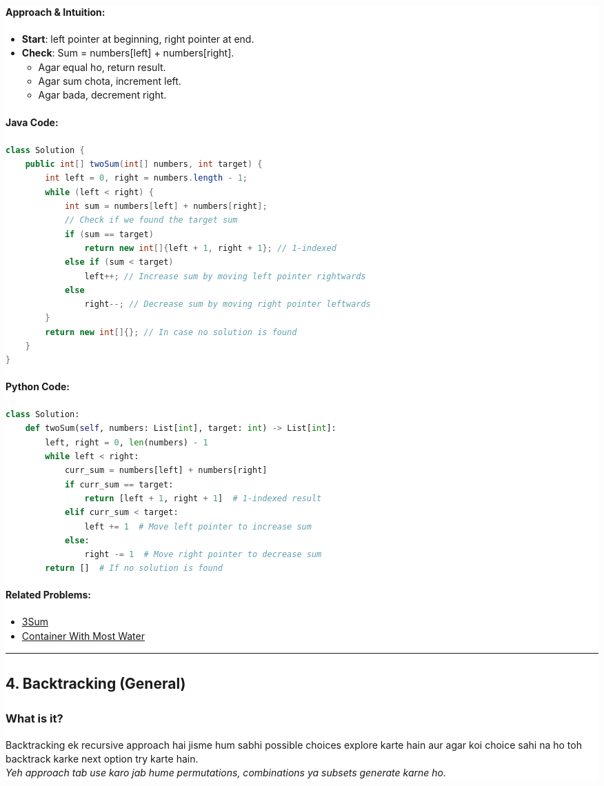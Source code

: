 #### Approach & Intuition:
- **Start**: left pointer at beginning, right pointer at end.
- **Check**: Sum = numbers[left] + numbers[right].  
   - Agar equal ho, return result.
   - Agar sum chota, increment left.
   - Agar bada, decrement right.

#### Java Code:
```java
class Solution {
    public int[] twoSum(int[] numbers, int target) {
        int left = 0, right = numbers.length - 1;
        while (left < right) {
            int sum = numbers[left] + numbers[right];
            // Check if we found the target sum
            if (sum == target) 
                return new int[]{left + 1, right + 1}; // 1-indexed
            else if (sum < target) 
                left++; // Increase sum by moving left pointer rightwards
            else 
                right--; // Decrease sum by moving right pointer leftwards
        }
        return new int[]{}; // In case no solution is found
    }
}
```

#### Python Code:
```python
class Solution:
    def twoSum(self, numbers: List[int], target: int) -> List[int]:
        left, right = 0, len(numbers) - 1
        while left < right:
            curr_sum = numbers[left] + numbers[right]
            if curr_sum == target:
                return [left + 1, right + 1]  # 1-indexed result
            elif curr_sum < target:
                left += 1  # Move left pointer to increase sum
            else:
                right -= 1  # Move right pointer to decrease sum
        return []  # If no solution is found
```

#### Related Problems:
- [3Sum](https://leetcode.com/problems/3sum/)
- [Container With Most Water](https://leetcode.com/problems/container-with-most-water/)

---

## 4. Backtracking (General)

### What is it?
Backtracking ek recursive approach hai jisme hum sabhi possible choices explore karte hain aur agar koi choice sahi na ho toh backtrack karke next option try karte hain.  
_Yeh approach tab use karo jab hume permutations, combinations ya subsets generate karne ho._
